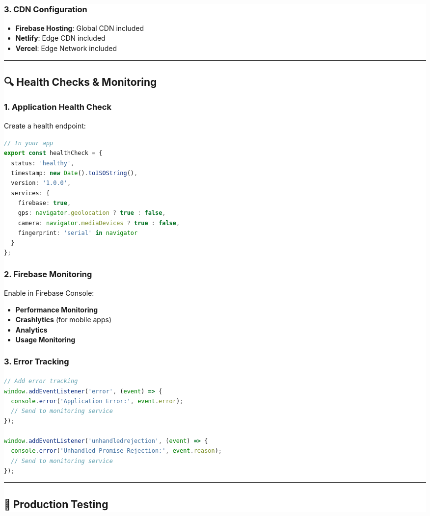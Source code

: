 ### **3. CDN Configuration**
- **Firebase Hosting**: Global CDN included
- **Netlify**: Edge CDN included
- **Vercel**: Edge Network included

---

## 🔍 **Health Checks & Monitoring**

### **1. Application Health Check**
Create a health endpoint:

```typescript
// In your app
export const healthCheck = {
  status: 'healthy',
  timestamp: new Date().toISOString(),
  version: '1.0.0',
  services: {
    firebase: true,
    gps: navigator.geolocation ? true : false,
    camera: navigator.mediaDevices ? true : false,
    fingerprint: 'serial' in navigator
  }
};
```

### **2. Firebase Monitoring**
Enable in Firebase Console:
- **Performance Monitoring**
- **Crashlytics** (for mobile apps)
- **Analytics**
- **Usage Monitoring**

### **3. Error Tracking**
```typescript
// Add error tracking
window.addEventListener('error', (event) => {
  console.error('Application Error:', event.error);
  // Send to monitoring service
});

window.addEventListener('unhandledrejection', (event) => {
  console.error('Unhandled Promise Rejection:', event.reason);
  // Send to monitoring service
});
```

---

## 🧪 **Production Testing**
